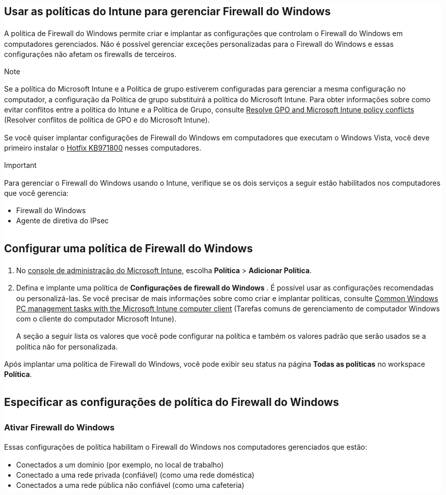 ## <a name="use-intune-policies-to-manage-windows-firewall"></a>Usar as políticas do Intune para gerenciar Firewall do Windows
A política de Firewall do Windows permite criar e implantar as configurações que controlam o Firewall do Windows em computadores gerenciados. Não é possível gerenciar exceções personalizadas para o Firewall do Windows e essas configurações não afetam os firewalls de terceiros.

> [!NOTE]
> Se a política do Microsoft Intune e a Política de grupo estiverem configuradas para gerenciar a mesma configuração no computador, a configuração da Política de grupo substituirá a política do Microsoft Intune. Para obter informações sobre como evitar conflitos entre a política do Intune e a Política de Grupo, consulte [Resolve GPO and Microsoft Intune policy conflicts](resolve-gpo-and-microsoft-intune-policy-conflicts.md) (Resolver conflitos de política de GPO e do Microsoft Intune).
>
> Se você quiser implantar configurações de Firewall do Windows em computadores que executam o Windows Vista, você deve primeiro instalar o [Hotfix KB971800](http://support2.microsoft.com/kb/971800) nesses computadores.

> [!IMPORTANT]
> Para gerenciar o Firewall do Windows usando o Intune, verifique se os dois serviços a seguir estão habilitados nos computadores que você gerencia:
>
> - Firewall do Windows
> - Agente de diretiva do IPsec

## <a name="configure-a-windows-firewall-policy"></a>Configurar uma política de Firewall do Windows

1. No [console de administração do Microsoft Intune](https://manage.microsoft.com/), escolha **Política** &gt; **Adicionar Política**.

2. Defina e implante uma política de **Configurações de firewall do Windows** . É possível usar as configurações recomendadas ou personalizá-las. Se você precisar de mais informações sobre como criar e implantar políticas, consulte [Common Windows PC management tasks with the Microsoft Intune computer client](common-windows-pc-management-tasks-with-the-microsoft-intune-computer-client.md) (Tarefas comuns de gerenciamento de computador Windows com o cliente do computador Microsoft Intune).

    A seção a seguir lista os valores que você pode configurar na política e também os valores padrão que serão usados se a política não for personalizada.

Após implantar uma política de Firewall do Windows, você pode exibir seu status na página **Todas as políticas** no workspace **Política**.

## <a name="specify-policy-settings-for-windows-firewall"></a>Especificar as configurações de política do Firewall do Windows

### <a name="turn-on-windows-firewall"></a>Ativar Firewall do Windows

Essas configurações de política habilitam o Firewall do Windows nos computadores gerenciados que estão:
- Conectados a um domínio (por exemplo, no local de trabalho)
- Conectado a uma rede privada (confiável) (como uma rede doméstica)
- Conectados a uma rede pública não confiável (como uma cafeteria)
